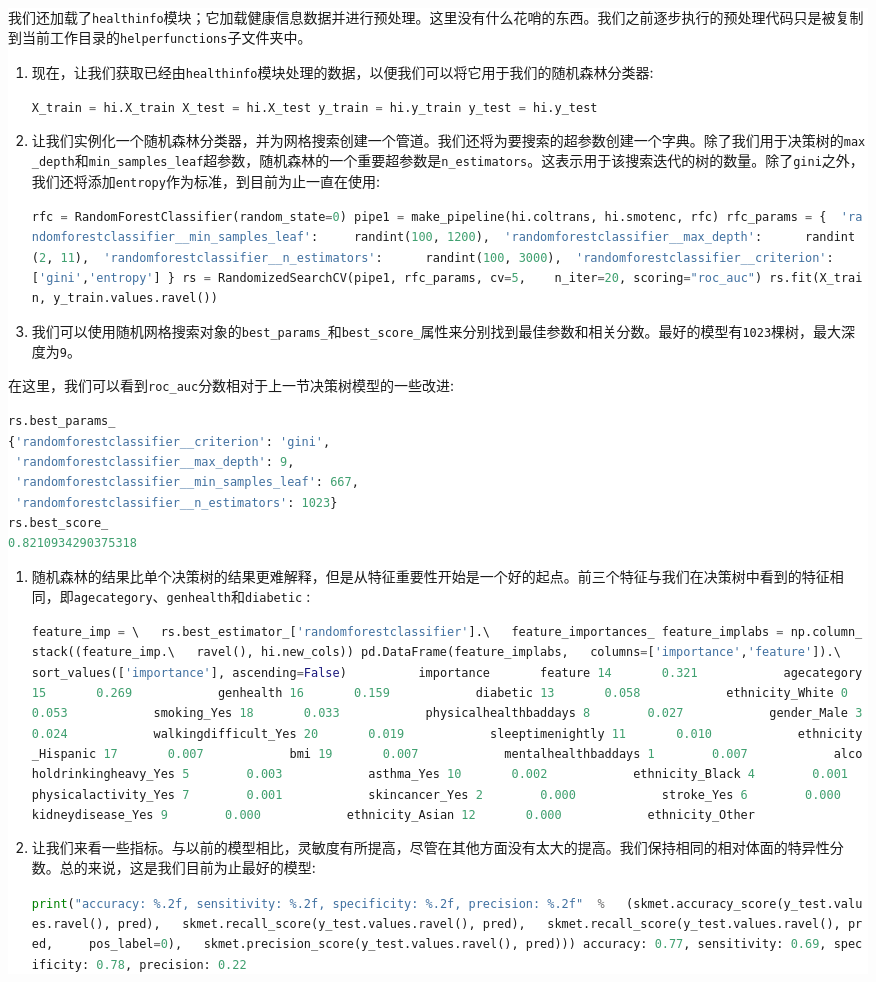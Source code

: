 我们还加载了`healthinfo`模块；它加载健康信息数据并进行预处理。这里没有什么花哨的东西。我们之前逐步执行的预处理代码只是被复制到当前工作目录的`helperfunctions`子文件夹中。

1.  现在，让我们获取已经由`healthinfo`模块处理的数据，以便我们可以将它用于我们的随机森林分类器:

    ```py
    X_train = hi.X_train X_test = hi.X_test y_train = hi.y_train y_test = hi.y_test
    ```

2.  让我们实例化一个随机森林分类器，并为网格搜索创建一个管道。我们还将为要搜索的超参数创建一个字典。除了我们用于决策树的`max_depth`和`min_samples_leaf`超参数，随机森林的一个重要超参数是`n_estimators`。这表示用于该搜索迭代的树的数量。除了`gini`之外，我们还将添加`entropy`作为标准，到目前为止一直在使用:

    ```py
    rfc = RandomForestClassifier(random_state=0) pipe1 = make_pipeline(hi.coltrans, hi.smotenc, rfc) rfc_params = {  'randomforestclassifier__min_samples_leaf':     randint(100, 1200),  'randomforestclassifier__max_depth':      randint(2, 11),  'randomforestclassifier__n_estimators':      randint(100, 3000),  'randomforestclassifier__criterion':      ['gini','entropy'] } rs = RandomizedSearchCV(pipe1, rfc_params, cv=5,    n_iter=20, scoring="roc_auc") rs.fit(X_train, y_train.values.ravel())
    ```

3.  我们可以使用随机网格搜索对象的`best_params_`和`best_score_`属性来分别找到最佳参数和相关分数。最好的模型有`1023`棵树，最大深度为`9`。

在这里，我们可以看到`roc_auc`分数相对于上一节决策树模型的一些改进:

```py
rs.best_params_
{'randomforestclassifier__criterion': 'gini',
 'randomforestclassifier__max_depth': 9,
 'randomforestclassifier__min_samples_leaf': 667,
 'randomforestclassifier__n_estimators': 1023}
rs.best_score_
0.8210934290375318
```

1.  随机森林的结果比单个决策树的结果更难解释，但是从特征重要性开始是一个好的起点。前三个特征与我们在决策树中看到的特征相同，即`agecategory`、`genhealth`和`diabetic` :

    ```py
    feature_imp = \   rs.best_estimator_['randomforestclassifier'].\   feature_importances_ feature_implabs = np.column_stack((feature_imp.\   ravel(), hi.new_cols)) pd.DataFrame(feature_implabs,   columns=['importance','feature']).\   sort_values(['importance'], ascending=False)          importance       feature 14       0.321            agecategory 15       0.269            genhealth 16       0.159            diabetic 13       0.058            ethnicity_White 0        0.053            smoking_Yes 18       0.033            physicalhealthbaddays 8        0.027            gender_Male 3        0.024            walkingdifficult_Yes 20       0.019            sleeptimenightly 11       0.010            ethnicity_Hispanic 17       0.007            bmi 19       0.007            mentalhealthbaddays 1        0.007            alcoholdrinkingheavy_Yes 5        0.003            asthma_Yes 10       0.002            ethnicity_Black 4        0.001            physicalactivity_Yes 7        0.001            skincancer_Yes 2        0.000            stroke_Yes 6        0.000            kidneydisease_Yes 9        0.000            ethnicity_Asian 12       0.000            ethnicity_Other
    ```

2.  让我们来看一些指标。与以前的模型相比，灵敏度有所提高，尽管在其他方面没有太大的提高。我们保持相同的相对体面的特异性分数。总的来说，这是我们目前为止最好的模型:

    ```py
    print("accuracy: %.2f, sensitivity: %.2f, specificity: %.2f, precision: %.2f"  %   (skmet.accuracy_score(y_test.values.ravel(), pred),   skmet.recall_score(y_test.values.ravel(), pred),   skmet.recall_score(y_test.values.ravel(), pred,     pos_label=0),   skmet.precision_score(y_test.values.ravel(), pred))) accuracy: 0.77, sensitivity: 0.69, specificity: 0.78, precision: 0.22
    ```
